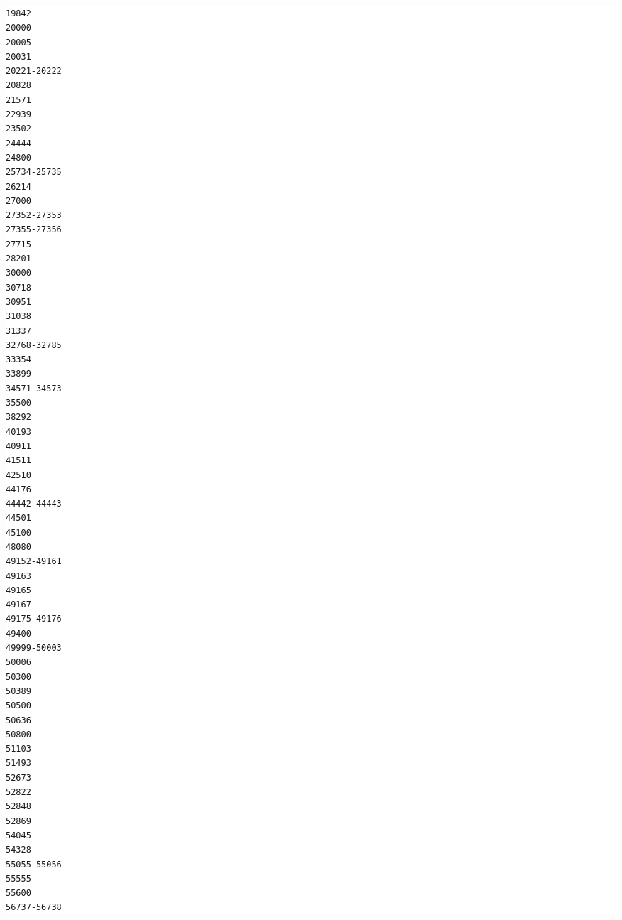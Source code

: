 ```
19842
20000
20005
20031
20221-20222
20828
21571
22939
23502
24444
24800
25734-25735
26214
27000
27352-27353
27355-27356
27715
28201
30000
30718
30951
31038
31337
32768-32785
33354
33899
34571-34573
35500
38292
40193
40911
41511
42510
44176
44442-44443
44501
45100
48080
49152-49161
49163
49165
49167
49175-49176
49400
49999-50003
50006
50300
50389
50500
50636
50800
51103
51493
52673
52822
52848
52869
54045
54328
55055-55056
55555
55600
56737-56738
```